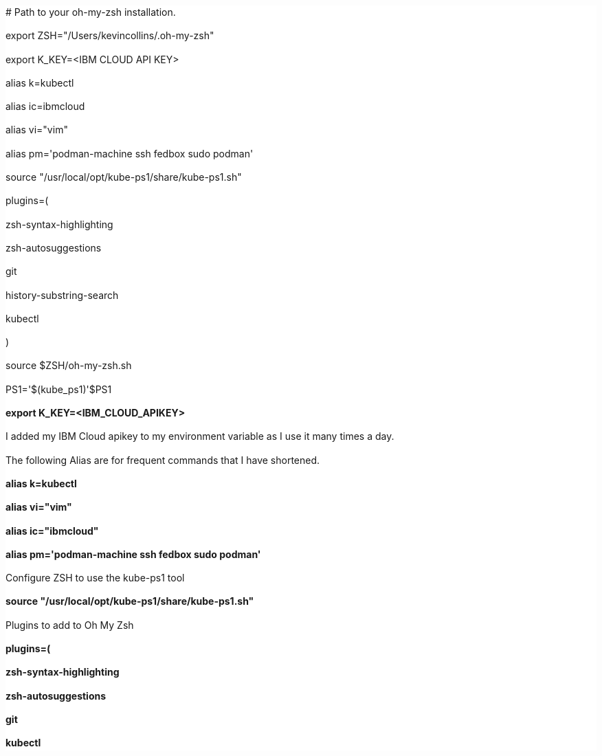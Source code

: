 \# Path to your oh-my-zsh installation.

export ZSH=\"/Users/kevincollins/.oh-my-zsh\"

export K_KEY=\<IBM CLOUD API KEY\>

alias k=kubectl

alias ic=ibmcloud

alias vi=\"vim\"

alias pm=\'podman-machine ssh fedbox sudo podman\'

source \"/usr/local/opt/kube-ps1/share/kube-ps1.sh\"

plugins=(

zsh-syntax-highlighting

zsh-autosuggestions

git

history-substring-search

kubectl

)

source \$ZSH/oh-my-zsh.sh

PS1=\'\$(kube_ps1)\'\$PS1

**export K_KEY=\<IBM_CLOUD_APIKEY\>**

I added my IBM Cloud apikey to my environment variable as I use it many
times a day.

The following Alias are for frequent commands that I have shortened.

**alias k=kubectl**

**alias vi=\"vim\"**

**alias ic=\"ibmcloud\"**

**alias pm=\'podman-machine ssh fedbox sudo podman\'**

Configure ZSH to use the kube-ps1 tool

**source \"/usr/local/opt/kube-ps1/share/kube-ps1.sh\"**

Plugins to add to Oh My Zsh

**plugins=(**

**zsh-syntax-highlighting**

**zsh-autosuggestions**

**git**

**kubectl**
